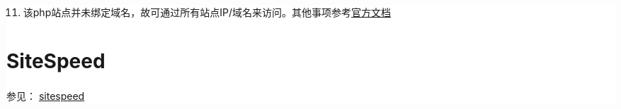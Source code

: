 11. 该php站点并未绑定域名，故可通过所有站点IP/域名来访问。其他事项参考[官方文档](https://sites.google.com/a/webpagetest.org/docs/private-instances)

# <a name="SiteSpeed">SiteSpeed</a>
参见： [sitespeed](sitespeed)